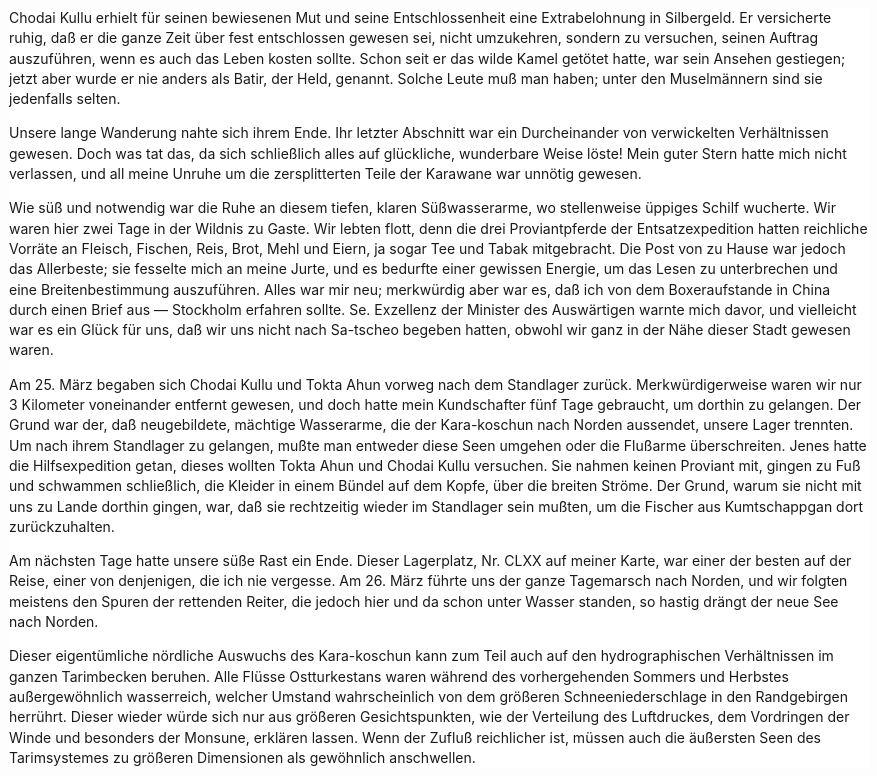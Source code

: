 Chodai Kullu erhielt für seinen bewiesenen Mut und seine Entschlossenheit eine
Extrabelohnung in Silbergeld. Er versicherte ruhig, daß er die ganze Zeit über
fest entschlossen gewesen sei, nicht umzukehren, sondern zu versuchen, seinen
Auftrag auszuführen, wenn es auch das Leben kosten sollte. Schon seit er das
wilde Kamel getötet hatte, war sein Ansehen gestiegen; jetzt aber wurde er nie
anders als Batir, der Held, genannt. Solche Leute muß man haben; unter den
Muselmännern sind sie jedenfalls selten.

Unsere lange Wanderung nahte sich ihrem Ende. Ihr letzter Abschnitt war ein
Durcheinander von verwickelten Verhältnissen gewesen. Doch was tat das, da sich
schließlich alles auf glückliche, wunderbare Weise löste! Mein guter Stern hatte
mich nicht verlassen, und all meine Unruhe um die zersplitterten Teile der
Karawane war unnötig gewesen.

Wie süß und notwendig war die Ruhe an diesem tiefen, klaren Süßwasserarme, wo
stellenweise üppiges Schilf wucherte. Wir waren hier zwei Tage in der Wildnis zu
Gaste. Wir lebten flott, denn die drei Proviantpferde der Entsatzexpedition
hatten reichliche Vorräte an Fleisch, Fischen, Reis, Brot, Mehl und Eiern, ja
sogar Tee und Tabak mitgebracht. Die Post von zu Hause war jedoch das
Allerbeste; sie fesselte mich an meine Jurte, und es bedurfte einer gewissen
Energie, um das Lesen zu unterbrechen und eine Breitenbestimmung auszuführen.
Alles war mir neu; merkwürdig aber war es, daß ich von dem Boxeraufstande in
China durch einen Brief aus — Stockholm erfahren sollte. Se. Exzellenz der
Minister des Auswärtigen warnte mich davor, und vielleicht war es ein Glück für
uns, daß wir uns nicht nach Sa-tscheo begeben hatten, obwohl wir ganz in der
Nähe dieser Stadt gewesen waren.

Am 25. März begaben sich Chodai Kullu und Tokta Ahun vorweg nach dem Standlager
zurück. Merkwürdigerweise waren wir nur 3 Kilometer voneinander entfernt
gewesen, und doch hatte mein Kundschafter fünf Tage gebraucht, um dorthin zu
gelangen. Der Grund war der, daß neugebildete, mächtige Wasserarme, die der
Kara-koschun nach Norden aussendet, unsere Lager trennten. Um nach ihrem
Standlager zu gelangen, mußte man entweder diese Seen umgehen oder die Flußarme
überschreiten. Jenes hatte die Hilfsexpedition getan, dieses wollten Tokta Ahun
und Chodai Kullu versuchen. Sie nahmen keinen Proviant mit, gingen zu Fuß und
schwammen schließlich, die Kleider in einem Bündel auf dem Kopfe, über die
breiten Ströme. Der Grund, warum sie nicht mit uns zu Lande dorthin gingen, war,
daß sie rechtzeitig wieder im Standlager sein mußten, um die Fischer aus
Kumtschappgan dort zurückzuhalten.

Am nächsten Tage hatte unsere süße Rast ein Ende. Dieser Lagerplatz, Nr. CLXX
auf meiner Karte, war einer der besten auf der Reise, einer von denjenigen, die
ich nie vergesse. Am 26. März führte uns der ganze Tagemarsch nach Norden, und
wir folgten meistens den Spuren der rettenden Reiter, die jedoch hier und da
schon unter Wasser standen, so hastig drängt der neue See nach Norden.

Dieser eigentümliche nördliche Auswuchs des Kara-koschun kann zum Teil auch auf
den hydrographischen Verhältnissen im ganzen Tarimbecken beruhen. Alle Flüsse
Ostturkestans waren während des vorhergehenden Sommers und Herbstes
außergewöhnlich wasserreich, welcher Umstand wahrscheinlich von dem größeren
Schneeniederschlage in den Randgebirgen herrührt. Dieser wieder würde sich nur
aus größeren Gesichtspunkten, wie der Verteilung des Luftdruckes, dem Vordringen
der Winde und besonders der Monsune, erklären lassen. Wenn der Zufluß
reichlicher ist, müssen auch die äußersten Seen des Tarimsystemes zu größeren
Dimensionen als gewöhnlich anschwellen.
